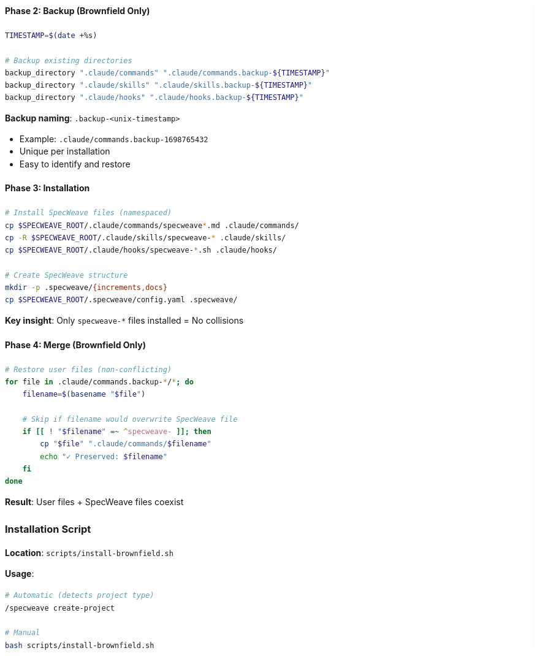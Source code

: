 #### Phase 2: Backup (Brownfield Only)

```bash
TIMESTAMP=$(date +%s)

# Backup existing directories
backup_directory ".claude/commands" ".claude/commands.backup-${TIMESTAMP}"
backup_directory ".claude/skills" ".claude/skills.backup-${TIMESTAMP}"
backup_directory ".claude/hooks" ".claude/hooks.backup-${TIMESTAMP}"
```

**Backup naming**: `.backup-<unix-timestamp>`
- Example: `.claude/commands.backup-1698765432`
- Unique per installation
- Easy to identify and restore

#### Phase 3: Installation

```bash
# Install SpecWeave files (namespaced)
cp $SPECWEAVE_ROOT/.claude/commands/specweave*.md .claude/commands/
cp -R $SPECWEAVE_ROOT/.claude/skills/specweave-* .claude/skills/
cp $SPECWEAVE_ROOT/.claude/hooks/specweave-*.sh .claude/hooks/

# Create SpecWeave structure
mkdir -p .specweave/{increments,docs}
cp $SPECWEAVE_ROOT/.specweave/config.yaml .specweave/
```

**Key insight**: Only `specweave-*` files installed = No collisions

#### Phase 4: Merge (Brownfield Only)

```bash
# Restore user files (non-conflicting)
for file in .claude/commands.backup-*/*; do
    filename=$(basename "$file")

    # Skip if filename would overwrite SpecWeave file
    if [[ ! "$filename" =~ ^specweave- ]]; then
        cp "$file" ".claude/commands/$filename"
        echo "✓ Preserved: $filename"
    fi
done
```

**Result**: User files + SpecWeave files coexist

### Installation Script

**Location**: `scripts/install-brownfield.sh`

**Usage**:
```bash
# Automatic (detects project type)
/specweave create-project

# Manual
bash scripts/install-brownfield.sh
```
